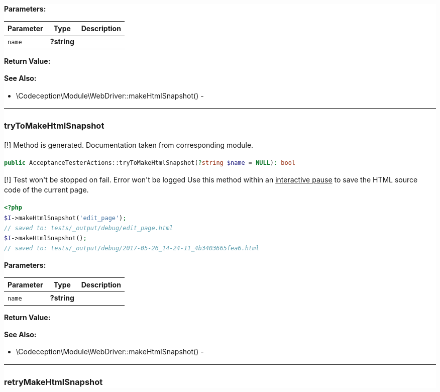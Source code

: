 



**Parameters:**

| Parameter | Type | Description |
|-----------|------|-------------|
| `name` | **?string** |  |


**Return Value:**




**See Also:**

* \Codeception\Module\WebDriver::makeHtmlSnapshot() - 

---
### tryToMakeHtmlSnapshot

[!] Method is generated. Documentation taken from corresponding module.

```php
public AcceptanceTesterActions::tryToMakeHtmlSnapshot(?string $name = NULL): bool
```

[!] Test won't be stopped on fail. Error won't be logged
Use this method within an [interactive pause](https://codeception.com/docs/02-GettingStarted#Interactive-Pause) to save the HTML source code of the current page.

```php
<?php
$I->makeHtmlSnapshot('edit_page');
// saved to: tests/_output/debug/edit_page.html
$I->makeHtmlSnapshot();
// saved to: tests/_output/debug/2017-05-26_14-24-11_4b3403665fea6.html
```






**Parameters:**

| Parameter | Type | Description |
|-----------|------|-------------|
| `name` | **?string** |  |


**Return Value:**




**See Also:**

* \Codeception\Module\WebDriver::makeHtmlSnapshot() - 

---
### retryMakeHtmlSnapshot
